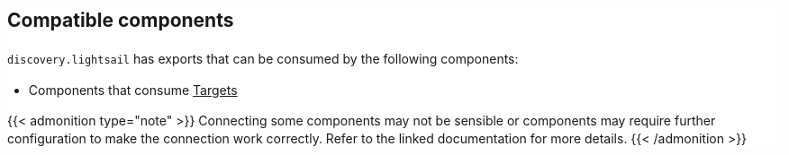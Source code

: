 


## Compatible components

`discovery.lightsail` has exports that can be consumed by the following components:

- Components that consume [Targets](../../compatibility/#targets-consumers)

{{< admonition type="note" >}}
Connecting some components may not be sensible or components may require further configuration to make the connection work correctly.
Refer to the linked documentation for more details.
{{< /admonition >}}


